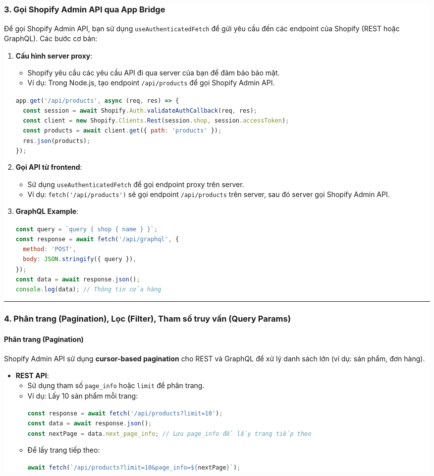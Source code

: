
### **3. Gọi Shopify Admin API qua App Bridge**
Để gọi Shopify Admin API, bạn sử dụng `useAuthenticatedFetch` để gửi yêu cầu đến các endpoint của Shopify (REST hoặc GraphQL). Các bước cơ bản:

1. **Cấu hình server proxy**:
   - Shopify yêu cầu các yêu cầu API đi qua server của bạn để đảm bảo bảo mật.
   - Ví dụ: Trong Node.js, tạo endpoint `/api/products` để gọi Shopify Admin API.
   ```javascript
   app.get('/api/products', async (req, res) => {
     const session = await Shopify.Auth.validateAuthCallback(req, res);
     const client = new Shopify.Clients.Rest(session.shop, session.accessToken);
     const products = await client.get({ path: 'products' });
     res.json(products);
   });
   ```

2. **Gọi API từ frontend**:
   - Sử dụng `useAuthenticatedFetch` để gọi endpoint proxy trên server.
   - Ví dụ: `fetch('/api/products')` sẽ gọi endpoint `/api/products` trên server, sau đó server gọi Shopify Admin API.

3. **GraphQL Example**:
   ```jsx
   const query = `query { shop { name } }`;
   const response = await fetch('/api/graphql', {
     method: 'POST',
     body: JSON.stringify({ query }),
   });
   const data = await response.json();
   console.log(data); // Thông tin cửa hàng
   ```

---

### **4. Phân trang (Pagination), Lọc (Filter), Tham số truy vấn (Query Params)**

#### **Phân trang (Pagination)**
Shopify Admin API sử dụng **cursor-based pagination** cho REST và GraphQL để xử lý danh sách lớn (ví dụ: sản phẩm, đơn hàng).

- **REST API**:
  - Sử dụng tham số `page_info` hoặc `limit` để phân trang.
  - Ví dụ: Lấy 10 sản phẩm mỗi trang:
    ```jsx
    const response = await fetch('/api/products?limit=10');
    const data = await response.json();
    const nextPage = data.next_page_info; // Lưu page_info để lấy trang tiếp theo
    ```
  - Để lấy trang tiếp theo:
    ```jsx
    await fetch(`/api/products?limit=10&page_info=${nextPage}`);
    ```
